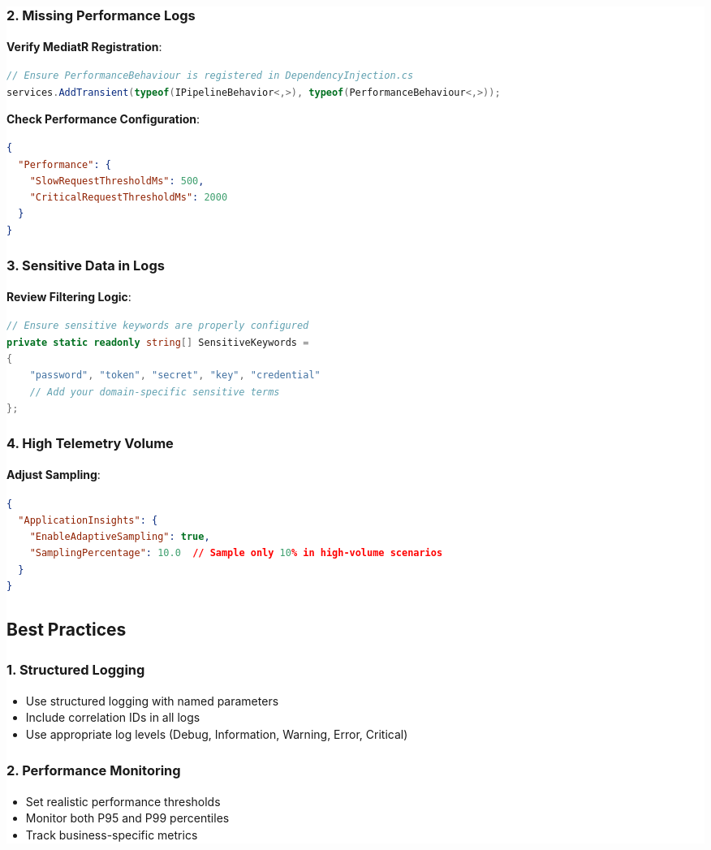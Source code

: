 ### 2. Missing Performance Logs

**Verify MediatR Registration**:
```csharp
// Ensure PerformanceBehaviour is registered in DependencyInjection.cs
services.AddTransient(typeof(IPipelineBehavior<,>), typeof(PerformanceBehaviour<,>));
```

**Check Performance Configuration**:
```json
{
  "Performance": {
    "SlowRequestThresholdMs": 500,
    "CriticalRequestThresholdMs": 2000
  }
}
```

### 3. Sensitive Data in Logs

**Review Filtering Logic**:
```csharp
// Ensure sensitive keywords are properly configured
private static readonly string[] SensitiveKeywords = 
{
    "password", "token", "secret", "key", "credential"
    // Add your domain-specific sensitive terms
};
```

### 4. High Telemetry Volume

**Adjust Sampling**:
```json
{
  "ApplicationInsights": {
    "EnableAdaptiveSampling": true,
    "SamplingPercentage": 10.0  // Sample only 10% in high-volume scenarios
  }
}
```

## Best Practices

### 1. Structured Logging
- Use structured logging with named parameters
- Include correlation IDs in all logs
- Use appropriate log levels (Debug, Information, Warning, Error, Critical)

### 2. Performance Monitoring
- Set realistic performance thresholds
- Monitor both P95 and P99 percentiles
- Track business-specific metrics

